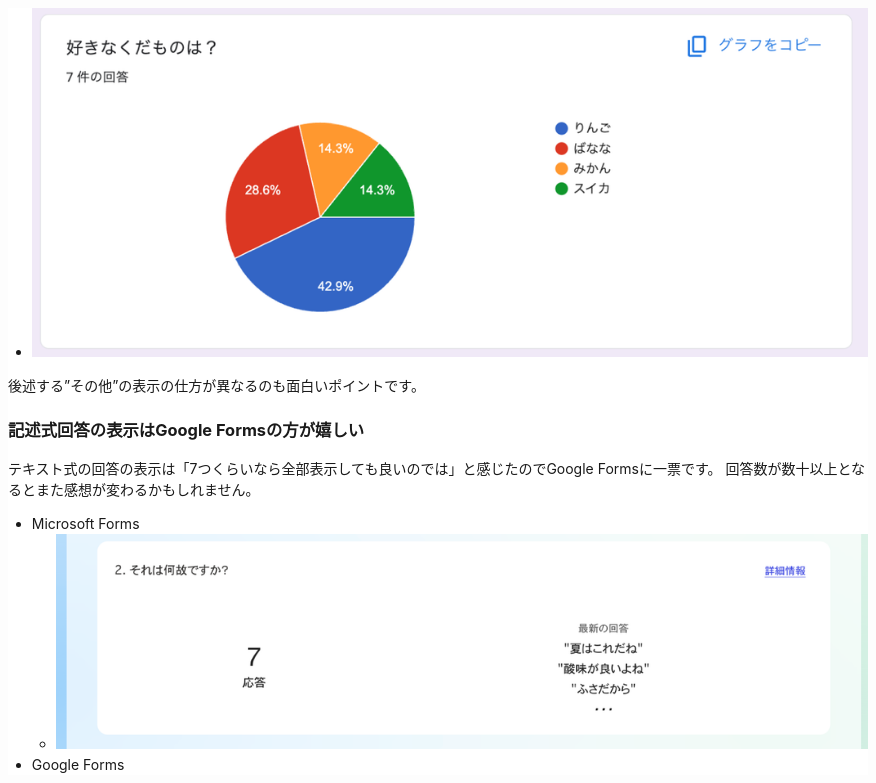   - ![GForms-choices](/images/morihaya-20250502-microsoft-forms-is-good/2025-05-02-01-31-17.png)

後述する”その他”の表示の仕方が異なるのも面白いポイントです。

### 記述式回答の表示はGoogle Formsの方が嬉しい

テキスト式の回答の表示は「7つくらいなら全部表示しても良いのでは」と感じたのでGoogle Formsに一票です。
回答数が数十以上となるとまた感想が変わるかもしれません。

- Microsoft Forms
  - ![MSForms-text](/images/morihaya-20250502-microsoft-forms-is-good/2025-05-02-01-35-30.png)
- Google Forms
